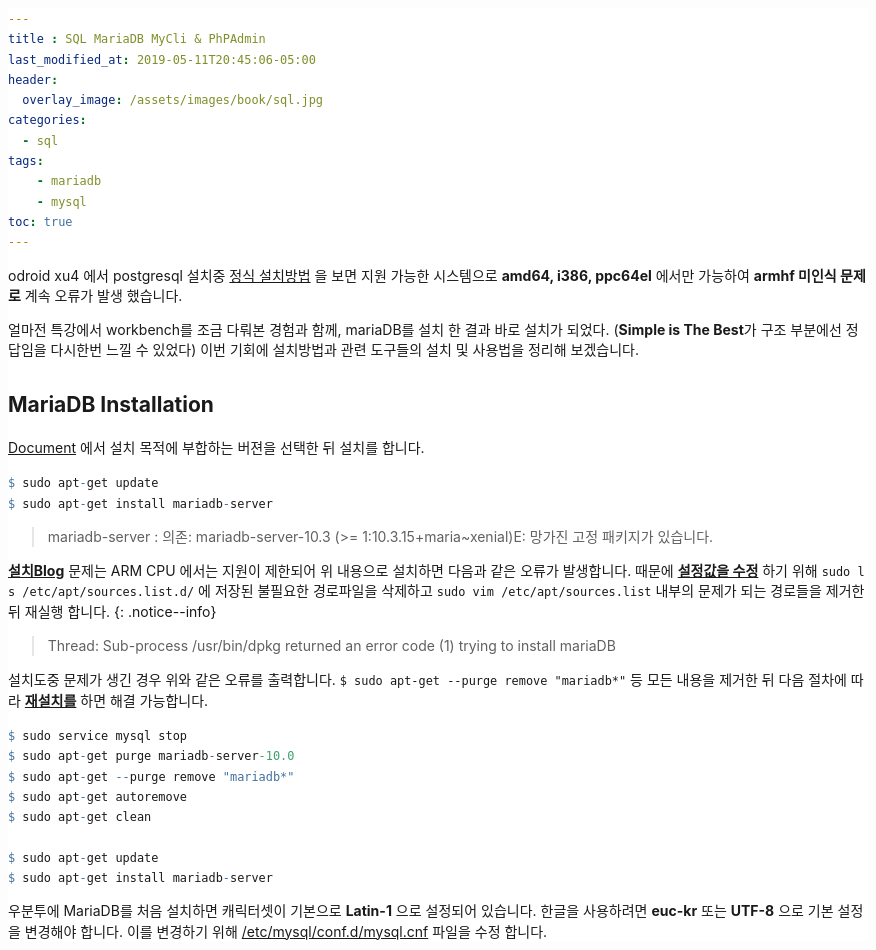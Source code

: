 ```yaml
---
title : SQL MariaDB MyCli & PhPAdmin
last_modified_at: 2019-05-11T20:45:06-05:00
header:
  overlay_image: /assets/images/book/sql.jpg
categories:
  - sql
tags: 
    - mariadb
    - mysql
toc: true     
---
```


odroid xu4 에서 postgresql 설치중 [정식 설치방법](https://www.postgresql.org/download/linux/ubuntu/) 을 보면 지원 가능한 시스템으로 **amd64, i386, ppc64el** 에서만 가능하여 **armhf 미인식 문제로** 계속 오류가 발생 했습니다.

얼마전 특강에서 workbench를 조금 다뤄본 경험과 함께, mariaDB를 설치 한 결과 바로 설치가 되었다. (**Simple is The Best**가 구조 부분에선 정답임을 다시한번 느낄 수 있었다) 이번 기회에 설치방법과 관련 도구들의 설치 및 사용법을 정리해 보겠습니다.

## MariaDB Installation 
[Document](https://downloads.mariadb.org/mariadb/repositories) 에서 설치 목적에 부합하는 버젼을 선택한 뒤 설치를 합니다.

```r
$ sudo apt-get update
$ sudo apt-get install mariadb-server
```

>mariadb-server : 의존: mariadb-server-10.3 (>= 1:10.3.15+maria~xenial)E: 망가진 고정 패키지가 있습니다.

**[설치Blog](http://awesometic.tistory.com/14)** 문제는 ARM CPU 에서는 지원이 제한되어 위 내용으로 설치하면 다음과 같은 오류가 발생합니다. 때문에 **[설정값을 수정](https://itsfoss.com/how-to-remove-or-delete-ppas-quick-tip/)** 하기 위해 `sudo ls /etc/apt/sources.list.d/` 에 저장된 불필요한 경로파일을 삭제하고  `sudo vim /etc/apt/sources.list` 내부의 문제가 되는 경로들을 제거한 뒤 재실행 합니다.
{: .notice--info} 

> Thread: Sub-process /usr/bin/dpkg returned an error code (1) trying to install mariaDB

설치도중 문제가 생긴 경우 위와 같은 오류를 출력합니다. `$ sudo apt-get --purge remove "mariadb*"` 등 모든 내용을 제거한 뒤 다음 절차에 따라 **[재설치를](https://ubuntuforums.org/showthread.php?t=2302804)** 하면 해결 가능합니다.

```r
$ sudo service mysql stop
$ sudo apt-get purge mariadb-server-10.0
$ sudo apt-get --purge remove "mariadb*"
$ sudo apt-get autoremove
$ sudo apt-get clean

$ sudo apt-get update
$ sudo apt-get install mariadb-server
```

우분투에 MariaDB를 처음 설치하면 캐릭터셋이 기본으로 **Latin-1** 으로 설정되어 있습니다. 한글을 사용하려면 **euc-kr** 또는 **UTF-8** 으로 기본 설정을 변경해야 합니다. 이를 변경하기 위해 [/etc/mysql/conf.d/mysql.cnf](https://jm4488.tistory.com/23) 파일을 수정 합니다.
